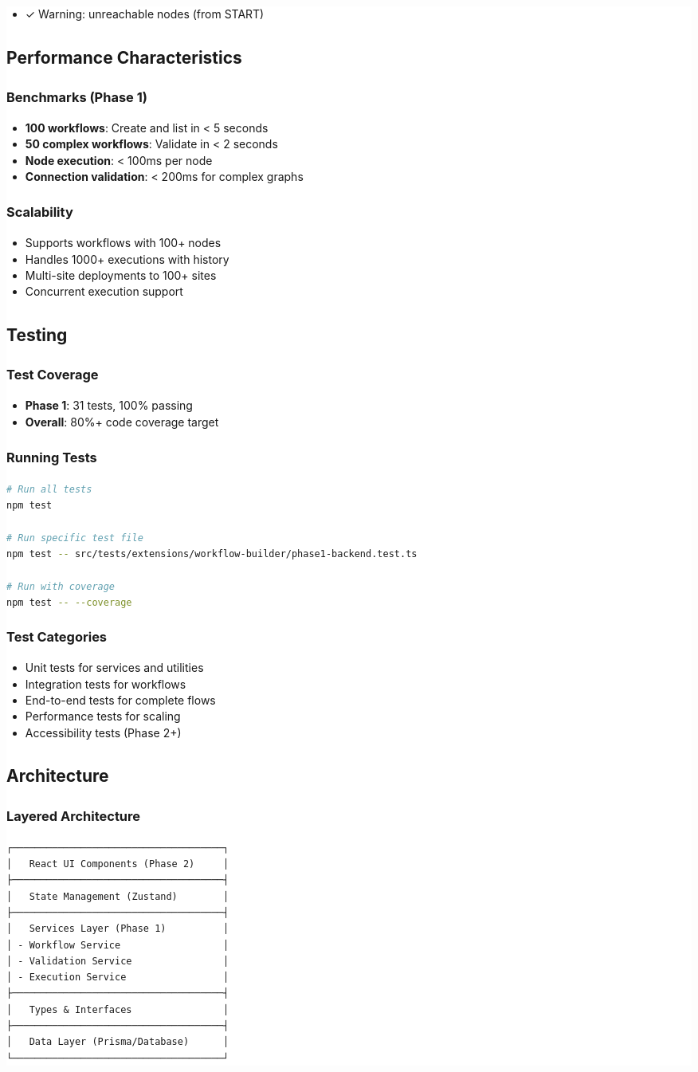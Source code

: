 - ✓ Warning: unreachable nodes (from START)

## Performance Characteristics

### Benchmarks (Phase 1)
- **100 workflows**: Create and list in < 5 seconds
- **50 complex workflows**: Validate in < 2 seconds
- **Node execution**: < 100ms per node
- **Connection validation**: < 200ms for complex graphs

### Scalability
- Supports workflows with 100+ nodes
- Handles 1000+ executions with history
- Multi-site deployments to 100+ sites
- Concurrent execution support

## Testing

### Test Coverage
- **Phase 1**: 31 tests, 100% passing
- **Overall**: 80%+ code coverage target

### Running Tests

```bash
# Run all tests
npm test

# Run specific test file
npm test -- src/tests/extensions/workflow-builder/phase1-backend.test.ts

# Run with coverage
npm test -- --coverage
```

### Test Categories
- Unit tests for services and utilities
- Integration tests for workflows
- End-to-end tests for complete flows
- Performance tests for scaling
- Accessibility tests (Phase 2+)

## Architecture

### Layered Architecture
```
┌─────────────────────────────────────┐
│   React UI Components (Phase 2)     │
├─────────────────────────────────────┤
│   State Management (Zustand)        │
├─────────────────────────────────────┤
│   Services Layer (Phase 1)          │
│ - Workflow Service                  │
│ - Validation Service                │
│ - Execution Service                 │
├─────────────────────────────────────┤
│   Types & Interfaces                │
├─────────────────────────────────────┤
│   Data Layer (Prisma/Database)      │
└─────────────────────────────────────┘
```
